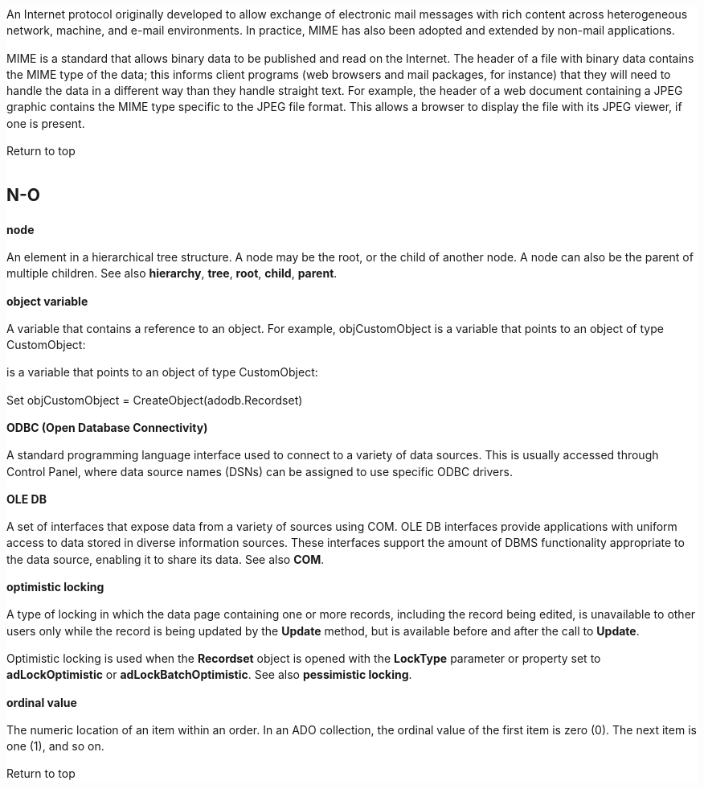 An Internet protocol originally developed to allow exchange of electronic mail messages with rich content across heterogeneous network, machine, and e-mail environments. In practice, MIME has also been adopted and extended by non-mail applications.

MIME is a standard that allows binary data to be published and read on the Internet. The header of a file with binary data contains the MIME type of the data; this informs client programs (web browsers and mail packages, for instance) that they will need to handle the data in a different way than they handle straight text. For example, the header of a web document containing a JPEG graphic contains the MIME type specific to the JPEG file format. This allows a browser to display the file with its JPEG viewer, if one is present.

Return to top

## N-O

**node**

An element in a hierarchical tree structure. A node may be the root, or the child of another node. A node can also be the parent of multiple children. See also **hierarchy**, **tree**, **root**, **child**, **parent**.

**object variable**

A variable that contains a reference to an object. For example, objCustomObject is a variable that points to an object of type CustomObject:  
  
is a variable that points to an object of type CustomObject:  
  
Set objCustomObject = CreateObject(adodb.Recordset)

**ODBC (Open Database Connectivity)**

A standard programming language interface used to connect to a variety of data sources. This is usually accessed through Control Panel, where data source names (DSNs) can be assigned to use specific ODBC drivers.

**OLE DB**

A set of interfaces that expose data from a variety of sources using COM. OLE DB interfaces provide applications with uniform access to data stored in diverse information sources. These interfaces support the amount of DBMS functionality appropriate to the data source, enabling it to share its data. See also **COM**.

**optimistic locking**

A type of locking in which the data page containing one or more records, including the record being edited, is unavailable to other users only while the record is being updated by the **Update** method, but is available before and after the call to **Update**.

Optimistic locking is used when the **Recordset** object is opened with the **LockType** parameter or property set to **adLockOptimistic** or **adLockBatchOptimistic**. See also **pessimistic locking**.

**ordinal value**

The numeric location of an item within an order. In an ADO collection, the ordinal value of the first item is zero (0). The next item is one (1), and so on.

Return to top
